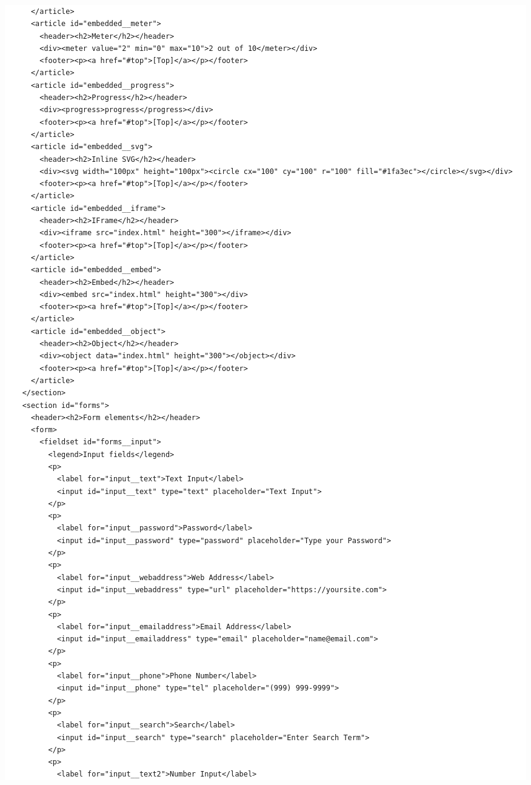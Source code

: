           </article>
          <article id="embedded__meter">
            <header><h2>Meter</h2></header>
            <div><meter value="2" min="0" max="10">2 out of 10</meter></div>
            <footer><p><a href="#top">[Top]</a></p></footer>
          </article>
          <article id="embedded__progress">
            <header><h2>Progress</h2></header>
            <div><progress>progress</progress></div>
            <footer><p><a href="#top">[Top]</a></p></footer>
          </article>
          <article id="embedded__svg">
            <header><h2>Inline SVG</h2></header>
            <div><svg width="100px" height="100px"><circle cx="100" cy="100" r="100" fill="#1fa3ec"></circle></svg></div>
            <footer><p><a href="#top">[Top]</a></p></footer>
          </article>
          <article id="embedded__iframe">
            <header><h2>IFrame</h2></header>
            <div><iframe src="index.html" height="300"></iframe></div>
            <footer><p><a href="#top">[Top]</a></p></footer>
          </article>
          <article id="embedded__embed">
            <header><h2>Embed</h2></header>
            <div><embed src="index.html" height="300"></div>
            <footer><p><a href="#top">[Top]</a></p></footer>
          </article>
          <article id="embedded__object">
            <header><h2>Object</h2></header>
            <div><object data="index.html" height="300"></object></div>
            <footer><p><a href="#top">[Top]</a></p></footer>
          </article>
        </section>
        <section id="forms">
          <header><h2>Form elements</h2></header>
          <form>
            <fieldset id="forms__input">
              <legend>Input fields</legend>
              <p>
                <label for="input__text">Text Input</label>
                <input id="input__text" type="text" placeholder="Text Input">
              </p>
              <p>
                <label for="input__password">Password</label>
                <input id="input__password" type="password" placeholder="Type your Password">
              </p>
              <p>
                <label for="input__webaddress">Web Address</label>
                <input id="input__webaddress" type="url" placeholder="https://yoursite.com">
              </p>
              <p>
                <label for="input__emailaddress">Email Address</label>
                <input id="input__emailaddress" type="email" placeholder="name@email.com">
              </p>
              <p>
                <label for="input__phone">Phone Number</label>
                <input id="input__phone" type="tel" placeholder="(999) 999-9999">
              </p>
              <p>
                <label for="input__search">Search</label>
                <input id="input__search" type="search" placeholder="Enter Search Term">
              </p>
              <p>
                <label for="input__text2">Number Input</label>